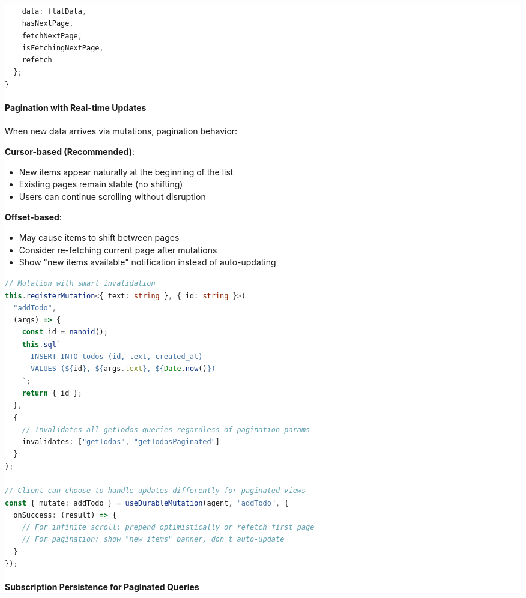 ```typescript
    data: flatData,
    hasNextPage,
    fetchNextPage,
    isFetchingNextPage,
    refetch
  };
}
```

#### Pagination with Real-time Updates

When new data arrives via mutations, pagination behavior:

**Cursor-based (Recommended)**:

- New items appear naturally at the beginning of the list
- Existing pages remain stable (no shifting)
- Users can continue scrolling without disruption

**Offset-based**:

- May cause items to shift between pages
- Consider re-fetching current page after mutations
- Show "new items available" notification instead of auto-updating

```typescript
// Mutation with smart invalidation
this.registerMutation<{ text: string }, { id: string }>(
  "addTodo",
  (args) => {
    const id = nanoid();
    this.sql`
      INSERT INTO todos (id, text, created_at)
      VALUES (${id}, ${args.text}, ${Date.now()})
    `;
    return { id };
  },
  {
    // Invalidates all getTodos queries regardless of pagination params
    invalidates: ["getTodos", "getTodosPaginated"]
  }
);

// Client can choose to handle updates differently for paginated views
const { mutate: addTodo } = useDurableMutation(agent, "addTodo", {
  onSuccess: (result) => {
    // For infinite scroll: prepend optimistically or refetch first page
    // For pagination: show "new items" banner, don't auto-update
  }
});
```

#### Subscription Persistence for Paginated Queries

